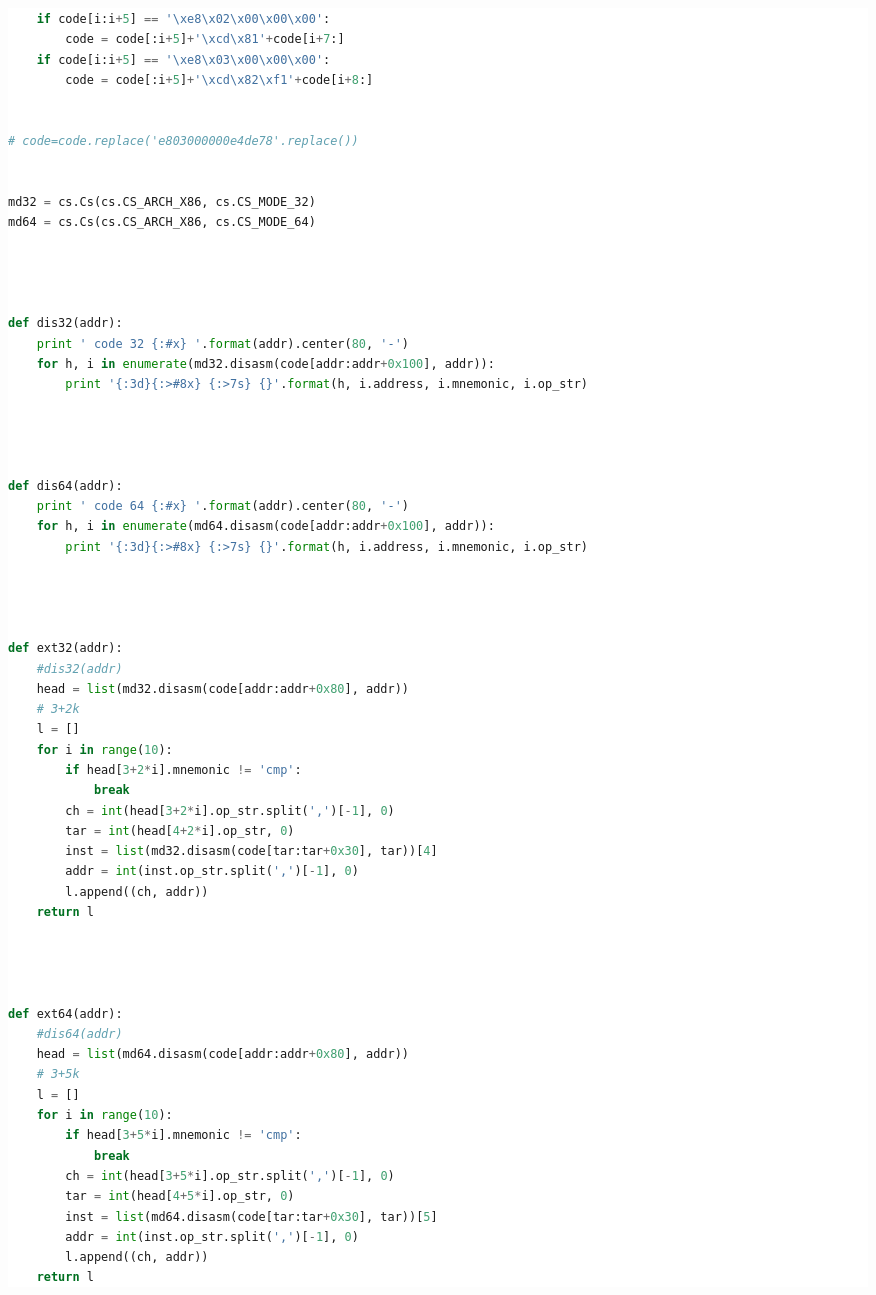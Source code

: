 ```python  
    if code[i:i+5] == '\xe8\x02\x00\x00\x00':  
        code = code[:i+5]+'\xcd\x81'+code[i+7:]  
    if code[i:i+5] == '\xe8\x03\x00\x00\x00':  
        code = code[:i+5]+'\xcd\x82\xf1'+code[i+8:]  
  
  
# code=code.replace('e803000000e4de78'.replace())  
  
  
md32 = cs.Cs(cs.CS_ARCH_X86, cs.CS_MODE_32)  
md64 = cs.Cs(cs.CS_ARCH_X86, cs.CS_MODE_64)  
  
  
  
  
def dis32(addr):  
    print ' code 32 {:#x} '.format(addr).center(80, '-')  
    for h, i in enumerate(md32.disasm(code[addr:addr+0x100], addr)):  
        print '{:3d}{:>#8x} {:>7s} {}'.format(h, i.address, i.mnemonic, i.op_str)  
  
  
  
  
def dis64(addr):  
    print ' code 64 {:#x} '.format(addr).center(80, '-')  
    for h, i in enumerate(md64.disasm(code[addr:addr+0x100], addr)):  
        print '{:3d}{:>#8x} {:>7s} {}'.format(h, i.address, i.mnemonic, i.op_str)  
  
  
  
  
def ext32(addr):  
    #dis32(addr)  
    head = list(md32.disasm(code[addr:addr+0x80], addr))  
    # 3+2k  
    l = []  
    for i in range(10):  
        if head[3+2*i].mnemonic != 'cmp':  
            break  
        ch = int(head[3+2*i].op_str.split(',')[-1], 0)  
        tar = int(head[4+2*i].op_str, 0)  
        inst = list(md32.disasm(code[tar:tar+0x30], tar))[4]  
        addr = int(inst.op_str.split(',')[-1], 0)  
        l.append((ch, addr))  
    return l  
  
  
  
  
def ext64(addr):  
    #dis64(addr)  
    head = list(md64.disasm(code[addr:addr+0x80], addr))  
    # 3+5k  
    l = []  
    for i in range(10):  
        if head[3+5*i].mnemonic != 'cmp':  
            break  
        ch = int(head[3+5*i].op_str.split(',')[-1], 0)  
        tar = int(head[4+5*i].op_str, 0)  
        inst = list(md64.disasm(code[tar:tar+0x30], tar))[5]  
        addr = int(inst.op_str.split(',')[-1], 0)  
        l.append((ch, addr))  
    return l  
```